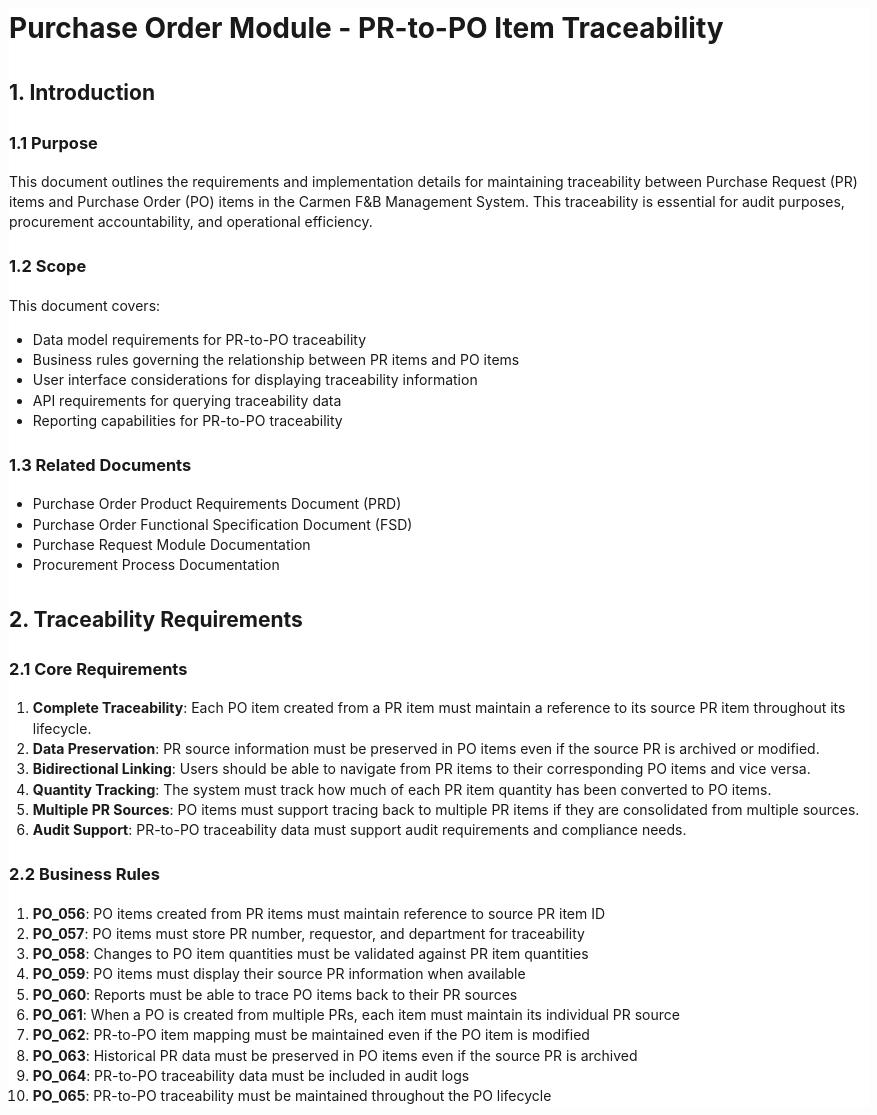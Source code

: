 # Purchase Order Module - PR-to-PO Item Traceability

## 1. Introduction

### 1.1 Purpose
This document outlines the requirements and implementation details for maintaining traceability between Purchase Request (PR) items and Purchase Order (PO) items in the Carmen F&B Management System. This traceability is essential for audit purposes, procurement accountability, and operational efficiency.

### 1.2 Scope
This document covers:
- Data model requirements for PR-to-PO traceability
- Business rules governing the relationship between PR items and PO items
- User interface considerations for displaying traceability information
- API requirements for querying traceability data
- Reporting capabilities for PR-to-PO traceability

### 1.3 Related Documents
- Purchase Order Product Requirements Document (PRD)
- Purchase Order Functional Specification Document (FSD)
- Purchase Request Module Documentation
- Procurement Process Documentation

## 2. Traceability Requirements

### 2.1 Core Requirements
1. **Complete Traceability**: Each PO item created from a PR item must maintain a reference to its source PR item throughout its lifecycle.
2. **Data Preservation**: PR source information must be preserved in PO items even if the source PR is archived or modified.
3. **Bidirectional Linking**: Users should be able to navigate from PR items to their corresponding PO items and vice versa.
4. **Quantity Tracking**: The system must track how much of each PR item quantity has been converted to PO items.
5. **Multiple PR Sources**: PO items must support tracing back to multiple PR items if they are consolidated from multiple sources.
6. **Audit Support**: PR-to-PO traceability data must support audit requirements and compliance needs.

### 2.2 Business Rules
1. **PO_056**: PO items created from PR items must maintain reference to source PR item ID
2. **PO_057**: PO items must store PR number, requestor, and department for traceability
3. **PO_058**: Changes to PO item quantities must be validated against PR item quantities
4. **PO_059**: PO items must display their source PR information when available
5. **PO_060**: Reports must be able to trace PO items back to their PR sources
6. **PO_061**: When a PO is created from multiple PRs, each item must maintain its individual PR source
7. **PO_062**: PR-to-PO item mapping must be maintained even if the PO item is modified
8. **PO_063**: Historical PR data must be preserved in PO items even if the source PR is archived
9. **PO_064**: PR-to-PO traceability data must be included in audit logs
10. **PO_065**: PR-to-PO traceability must be maintained throughout the PO lifecycle
